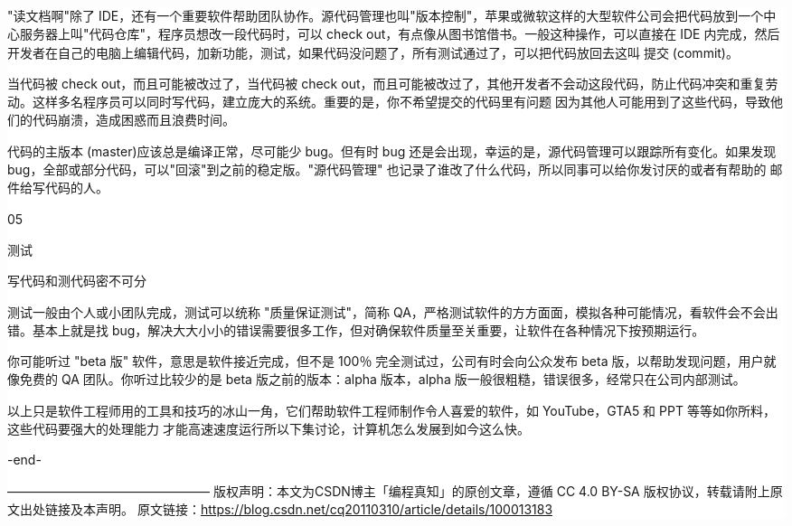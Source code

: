 "读文档啊"除了 IDE，还有一个重要软件帮助团队协作。源代码管理也叫"版本控制"，苹果或微软这样的大型软件公司会把代码放到一个中心服务器上叫"代码仓库"，程序员想改一段代码时，可以 check out，有点像从图书馆借书。一般这种操作，可以直接在 IDE 内完成，然后开发者在自己的电脑上编辑代码，加新功能，测试，如果代码没问题了，所有测试通过了，可以把代码放回去这叫 提交 (commit)。

 

当代码被 check out，而且可能被改过了，当代码被 check out，而且可能被改过了，其他开发者不会动这段代码，防止代码冲突和重复劳动。这样多名程序员可以同时写代码，建立庞大的系统。重要的是，你不希望提交的代码里有问题 因为其他人可能用到了这些代码，导致他们的代码崩溃，造成困惑而且浪费时间。

 

代码的主版本 (master)应该总是编译正常，尽可能少 bug。但有时 bug 还是会出现，幸运的是，源代码管理可以跟踪所有变化。如果发现 bug，全部或部分代码，可以"回滚"到之前的稳定版。"源代码管理" 也记录了谁改了什么代码，所以同事可以给你发讨厌的或者有帮助的 邮件给写代码的人。

05

测试

写代码和测代码密不可分

 

测试一般由个人或小团队完成，测试可以统称 "质量保证测试"，简称 QA，严格测试软件的方方面面，模拟各种可能情况，看软件会不会出错。基本上就是找 bug，解决大大小小的错误需要很多工作，但对确保软件质量至关重要，让软件在各种情况下按预期运行。

你可能听过 "beta 版" 软件，意思是软件接近完成，但不是 100％ 完全测试过，公司有时会向公众发布 beta 版，以帮助发现问题，用户就像免费的 QA 团队。你听过比较少的是 beta 版之前的版本：alpha 版本，alpha 版一般很粗糙，错误很多，经常只在公司内部测试。

 

以上只是软件工程师用的工具和技巧的冰山一角，它们帮助软件工程师制作令人喜爱的软件，如 YouTube，GTA5 和 PPT 等等如你所料，这些代码要强大的处理能力 才能高速速度运行所以下集讨论，计算机怎么发展到如今这么快。

-end-

————————————————
版权声明：本文为CSDN博主「编程真知」的原创文章，遵循 CC 4.0 BY-SA 版权协议，转载请附上原文出处链接及本声明。
原文链接：https://blog.csdn.net/cq20110310/article/details/100013183

